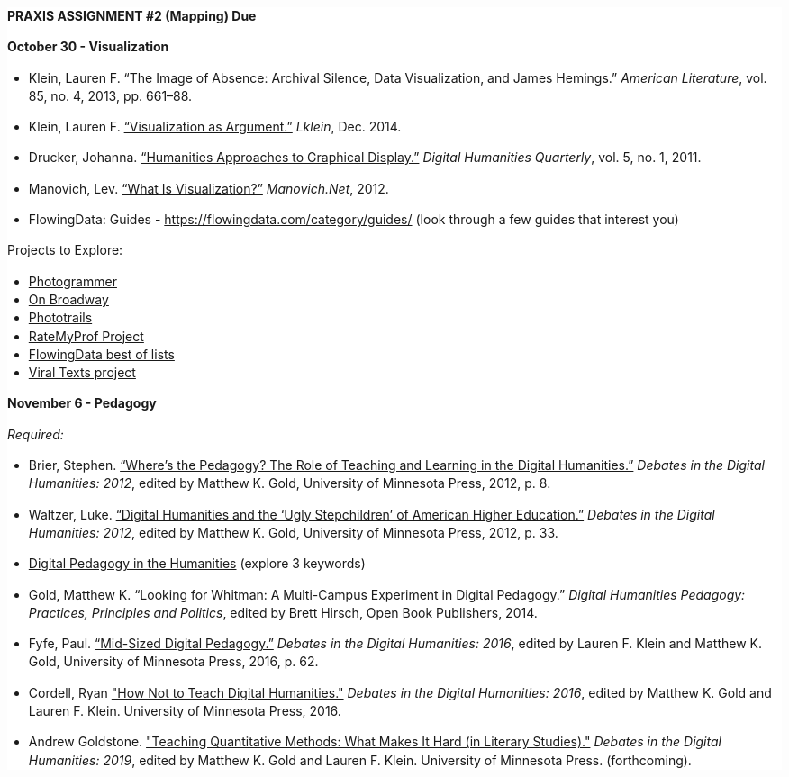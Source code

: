 **PRAXIS ASSIGNMENT #2 (Mapping) Due**

**October 30 - Visualization**

* Klein, Lauren F.  “The Image of Absence: Archival Silence, Data Visualization, and James Hemings.” *American Literature*, vol. 85, no. 4, 2013, pp. 661–88.

* Klein, Lauren F. [“Visualization as Argument.”](http://lklein.com/2014/12/visualization-as-argument/) *Lklein*, Dec. 2014.

* Drucker, Johanna. [“Humanities Approaches to Graphical Display.”](http://www.digitalhumanities.org/dhq/vol/5/1/000091/000091.html) *Digital Humanities Quarterly*, vol. 5, no. 1, 2011.

* Manovich, Lev. [“What Is Visualization?”](http://manovich.net/content/04-projects/064-what-is-visualization/61_article_2010.pdf) *Manovich.Net*, 2012.

* FlowingData: Guides - <https://flowingdata.com/category/guides/> (look through a few guides that interest you)

Projects to Explore:

* [Photogrammer](http://photogrammar.yale.edu/)
* [On Broadway](http://www.on-broadway.nyc/)
* [Phototrails](http://phototrails.info/)
* [RateMyProf Project](http://benschmidt.org/profCloud/)
* [FlowingData best of lists](https://flowingdata.com/tag/best-of/)
* [Viral Texts project](http://networks.viraltexts.org/1836to1899/index.html)

**November 6 - Pedagogy**

*Required:*

* Brier, Stephen. [“Where’s the Pedagogy? The Role of Teaching and Learning in the Digital Humanities.”](http://dhdebates.gc.cuny.edu/debates/text/8) *Debates in the Digital Humanities: 2012*, edited by Matthew K. Gold, University of Minnesota Press, 2012, p. 8. 

* Waltzer, Luke. [“Digital Humanities and the ‘Ugly Stepchildren’ of American Higher Education.”](http://dhdebates.gc.cuny.edu/debates/text/33) *Debates in the Digital Humanities: 2012*, edited by Matthew K. Gold, University of Minnesota Press, 2012, p. 33.

* [Digital Pedagogy in the Humanities](https://github.com/curateteaching/digitalpedagogy/tree/master/keywords) (explore 3 keywords) 

* Gold, Matthew K. [“Looking for Whitman: A Multi-Campus Experiment in Digital Pedagogy.”](https://www.openbookpublishers.com/product.php/161/digital-humanities-pedagogy--practices--principles-and-politics?161/digital-humanities-pedagogy--practices--principles-and-politics) *Digital Humanities Pedagogy: Practices, Principles and Politics*, edited by Brett Hirsch, Open Book Publishers, 2014. 

* Fyfe, Paul. [“Mid-Sized Digital Pedagogy.”](http://dhdebates.gc.cuny.edu/debates/text/62) *Debates in the Digital Humanities: 2016*, edited by Lauren F. Klein and Matthew K. Gold, University of Minnesota Press, 2016, p. 62. 

* Cordell, Ryan ["How Not to Teach Digital Humanities."](http://dhdebates.gc.cuny.edu/debates/text/87) *Debates in the Digital Humanities: 2016*, edited by Matthew K. Gold and Lauren F. Klein. University of Minnesota Press, 2016. 

* Andrew Goldstone. ["Teaching Quantitative Methods: What Makes It Hard (in Literary Studies)."](https://andrewgoldstone.com/teaching-litdata.pdf) *Debates in the Digital Humanities: 2019*, edited by Matthew K. Gold and Lauren F. Klein. University of Minnesota Press. (forthcoming). 
